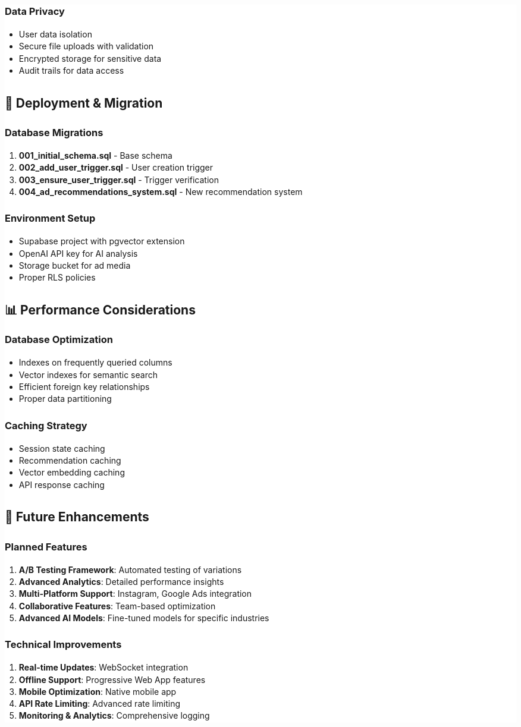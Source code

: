 ### Data Privacy
- User data isolation
- Secure file uploads with validation
- Encrypted storage for sensitive data
- Audit trails for data access

## 🚀 Deployment & Migration

### Database Migrations
1. **001_initial_schema.sql** - Base schema
2. **002_add_user_trigger.sql** - User creation trigger
3. **003_ensure_user_trigger.sql** - Trigger verification
4. **004_ad_recommendations_system.sql** - New recommendation system

### Environment Setup
- Supabase project with pgvector extension
- OpenAI API key for AI analysis
- Storage bucket for ad media
- Proper RLS policies

## 📊 Performance Considerations

### Database Optimization
- Indexes on frequently queried columns
- Vector indexes for semantic search
- Efficient foreign key relationships
- Proper data partitioning

### Caching Strategy
- Session state caching
- Recommendation caching
- Vector embedding caching
- API response caching

## 🔮 Future Enhancements

### Planned Features
1. **A/B Testing Framework**: Automated testing of variations
2. **Advanced Analytics**: Detailed performance insights
3. **Multi-Platform Support**: Instagram, Google Ads integration
4. **Collaborative Features**: Team-based optimization
5. **Advanced AI Models**: Fine-tuned models for specific industries

### Technical Improvements
1. **Real-time Updates**: WebSocket integration
2. **Offline Support**: Progressive Web App features
3. **Mobile Optimization**: Native mobile app
4. **API Rate Limiting**: Advanced rate limiting
5. **Monitoring & Analytics**: Comprehensive logging
